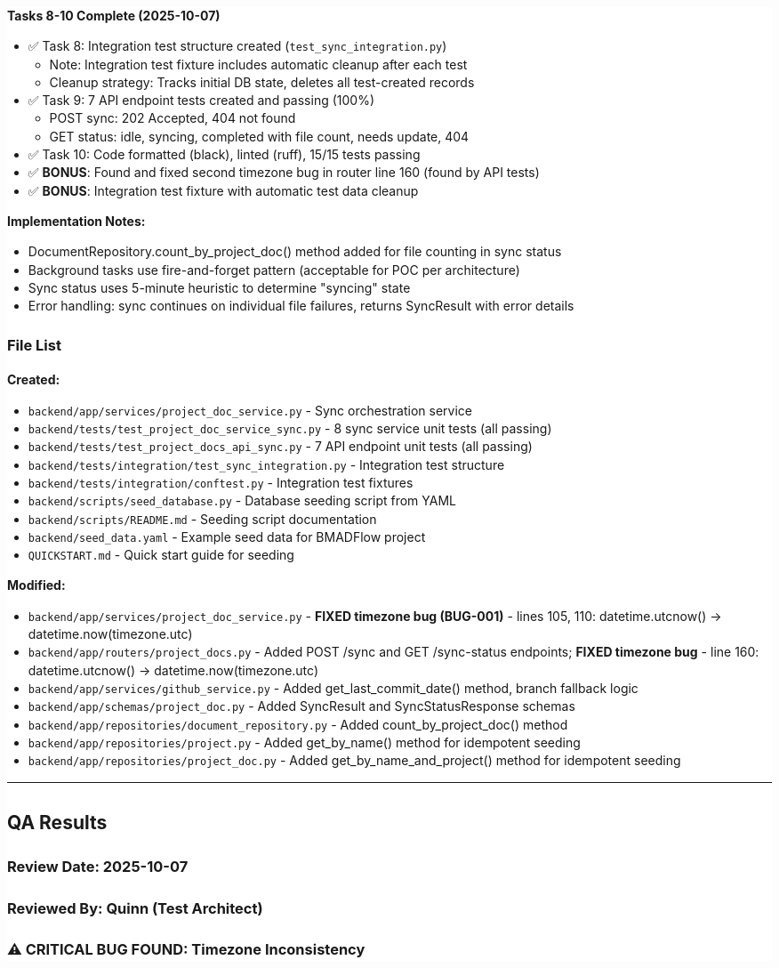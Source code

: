 **Tasks 8-10 Complete (2025-10-07)**
- ✅ Task 8: Integration test structure created (`test_sync_integration.py`)
  - Note: Integration test fixture includes automatic cleanup after each test
  - Cleanup strategy: Tracks initial DB state, deletes all test-created records
- ✅ Task 9: 7 API endpoint tests created and passing (100%)
  - POST sync: 202 Accepted, 404 not found
  - GET status: idle, syncing, completed with file count, needs update, 404
- ✅ Task 10: Code formatted (black), linted (ruff), 15/15 tests passing
- ✅ **BONUS**: Found and fixed second timezone bug in router line 160 (found by API tests)
- ✅ **BONUS**: Integration test fixture with automatic test data cleanup

**Implementation Notes:**
- DocumentRepository.count_by_project_doc() method added for file counting in sync status
- Background tasks use fire-and-forget pattern (acceptable for POC per architecture)
- Sync status uses 5-minute heuristic to determine "syncing" state
- Error handling: sync continues on individual file failures, returns SyncResult with error details

### File List

**Created:**
- `backend/app/services/project_doc_service.py` - Sync orchestration service
- `backend/tests/test_project_doc_service_sync.py` - 8 sync service unit tests (all passing)
- `backend/tests/test_project_docs_api_sync.py` - 7 API endpoint unit tests (all passing)
- `backend/tests/integration/test_sync_integration.py` - Integration test structure
- `backend/tests/integration/conftest.py` - Integration test fixtures
- `backend/scripts/seed_database.py` - Database seeding script from YAML
- `backend/scripts/README.md` - Seeding script documentation
- `backend/seed_data.yaml` - Example seed data for BMADFlow project
- `QUICKSTART.md` - Quick start guide for seeding

**Modified:**
- `backend/app/services/project_doc_service.py` - **FIXED timezone bug (BUG-001)** - lines 105, 110: datetime.utcnow() → datetime.now(timezone.utc)
- `backend/app/routers/project_docs.py` - Added POST /sync and GET /sync-status endpoints; **FIXED timezone bug** - line 160: datetime.utcnow() → datetime.now(timezone.utc)
- `backend/app/services/github_service.py` - Added get_last_commit_date() method, branch fallback logic
- `backend/app/schemas/project_doc.py` - Added SyncResult and SyncStatusResponse schemas
- `backend/app/repositories/document_repository.py` - Added count_by_project_doc() method
- `backend/app/repositories/project.py` - Added get_by_name() method for idempotent seeding
- `backend/app/repositories/project_doc.py` - Added get_by_name_and_project() method for idempotent seeding

---

## QA Results

### Review Date: 2025-10-07

### Reviewed By: Quinn (Test Architect)

### ⚠️ CRITICAL BUG FOUND: Timezone Inconsistency
